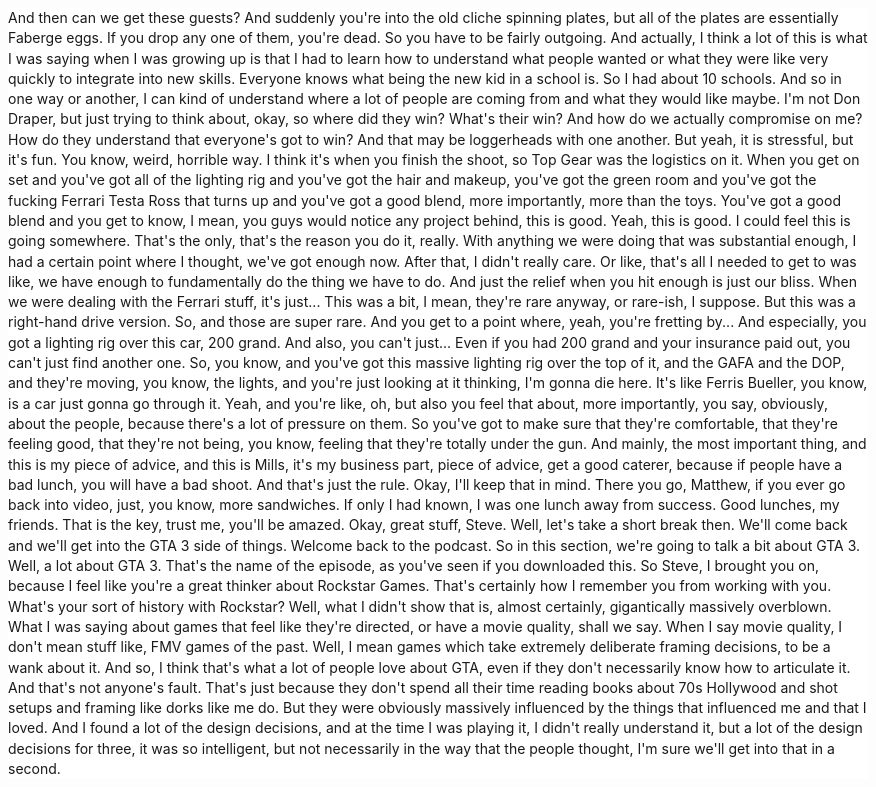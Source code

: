 And then can we get these guests? And suddenly you're into the old cliche spinning plates, but all of the plates are essentially Faberge eggs. If you drop any one of them, you're dead.
So you have to be fairly outgoing. And actually, I think a lot of this is what I was saying when I was growing up is that I had to learn how to understand what people wanted or what they were like very quickly to integrate into new skills. Everyone knows what being the new kid in a school is.
So I had about 10 schools. And so in one way or another, I can kind of understand where a lot of people are coming from and what they would like maybe. I'm not Don Draper, but just trying to think about, okay, so where did they win?
What's their win? And how do we actually compromise on me? How do they understand that everyone's got to win?
And that may be loggerheads with one another. But yeah, it is stressful, but it's fun. You know, weird, horrible way.
I think it's when you finish the shoot, so Top Gear was the logistics on it. When you get on set and you've got all of the lighting rig and you've got the hair and makeup, you've got the green room and you've got the fucking Ferrari Testa Ross that turns up and you've got a good blend, more importantly, more than the toys. You've got a good blend and you get to know, I mean, you guys would notice any project behind, this is good.
Yeah, this is good. I could feel this is going somewhere. That's the only, that's the reason you do it, really.
With anything we were doing that was substantial enough, I had a certain point where I thought, we've got enough now. After that, I didn't really care. Or like, that's all I needed to get to was like, we have enough to fundamentally do the thing we have to do.
And just the relief when you hit enough is just our bliss.
When we were dealing with the Ferrari stuff, it's just... This was a bit, I mean, they're rare anyway, or rare-ish, I suppose. But this was a right-hand drive version.
So, and those are super rare. And you get to a point where, yeah, you're fretting by... And especially, you got a lighting rig over this car, 200 grand.
And also, you can't just... Even if you had 200 grand and your insurance paid out, you can't just find another one. So, you know, and you've got this massive lighting rig over the top of it, and the GAFA and the DOP, and they're moving, you know, the lights, and you're just looking at it thinking, I'm gonna die here.
It's like Ferris Bueller, you know, is a car just gonna go through it.
Yeah, and you're like, oh, but also you feel that about, more importantly, you say, obviously, about the people, because there's a lot of pressure on them. So you've got to make sure that they're comfortable, that they're feeling good, that they're not being, you know, feeling that they're totally under the gun. And mainly, the most important thing, and this is my piece of advice, and this is Mills, it's my business part, piece of advice, get a good caterer, because if people have a bad lunch, you will have a bad shoot.
And that's just the rule.
Okay, I'll keep that in mind. There you go, Matthew, if you ever go back into video, just, you know, more sandwiches.
If only I had known, I was one lunch away from success.
Good lunches, my friends. That is the key, trust me, you'll be amazed.
Okay, great stuff, Steve. Well, let's take a short break then. We'll come back and we'll get into the GTA 3 side of things.
Welcome back to the podcast. So in this section, we're going to talk a bit about GTA 3. Well, a lot about GTA 3.
That's the name of the episode, as you've seen if you downloaded this. So Steve, I brought you on, because I feel like you're a great thinker about Rockstar Games. That's certainly how I remember you from working with you.
What's your sort of history with Rockstar?
Well, what I didn't show that is, almost certainly, gigantically massively overblown. What I was saying about games that feel like they're directed, or have a movie quality, shall we say. When I say movie quality, I don't mean stuff like, FMV games of the past.
Well, I mean games which take extremely deliberate framing decisions, to be a wank about it. And so, I think that's what a lot of people love about GTA, even if they don't necessarily know how to articulate it. And that's not anyone's fault.
That's just because they don't spend all their time reading books about 70s Hollywood and shot setups and framing like dorks like me do. But they were obviously massively influenced by the things that influenced me and that I loved. And I found a lot of the design decisions, and at the time I was playing it, I didn't really understand it, but a lot of the design decisions for three, it was so intelligent, but not necessarily in the way that the people thought, I'm sure we'll get into that in a second.